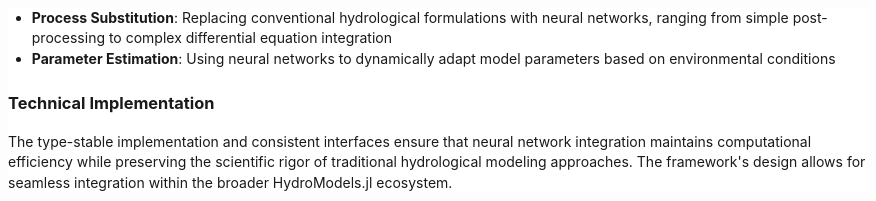 - **Process Substitution**: Replacing conventional hydrological formulations with neural networks, ranging from simple post-processing to complex differential equation integration
- **Parameter Estimation**: Using neural networks to dynamically adapt model parameters based on environmental conditions

### Technical Implementation

The type-stable implementation and consistent interfaces ensure that neural network integration maintains computational efficiency while preserving the scientific rigor of traditional hydrological modeling approaches. The framework's design allows for seamless integration within the broader HydroModels.jl ecosystem.
